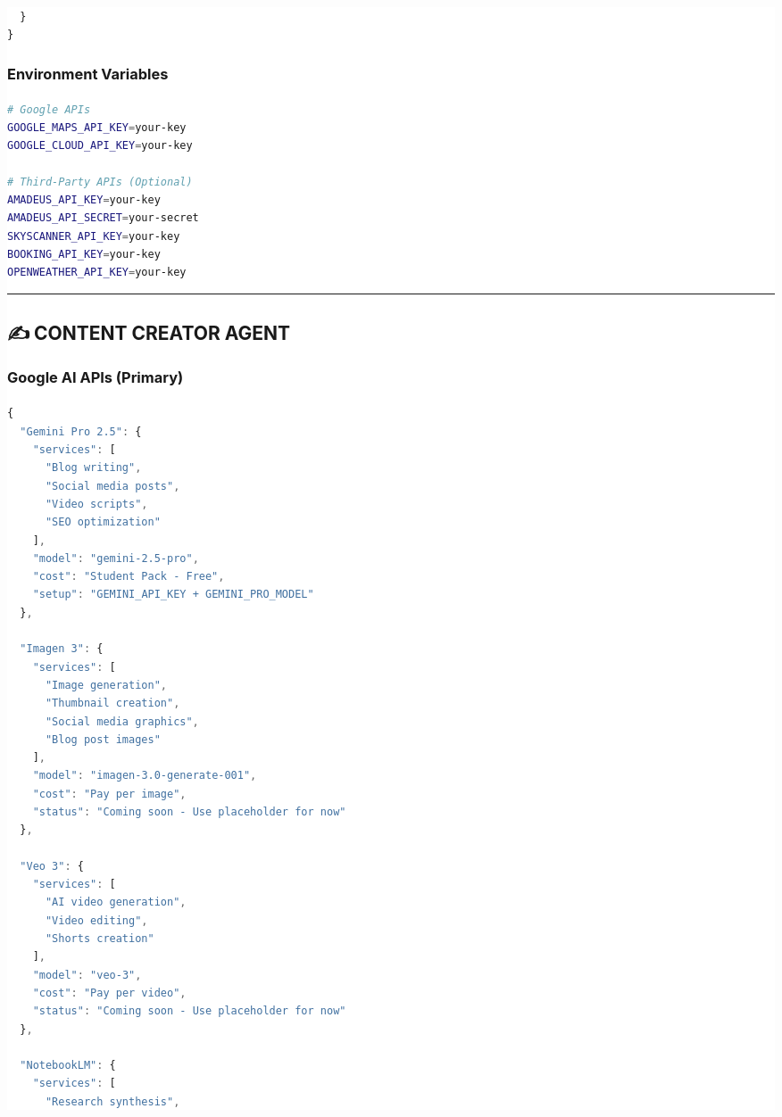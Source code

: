 ```javascript
  }
}
```

### **Environment Variables**
```bash
# Google APIs
GOOGLE_MAPS_API_KEY=your-key
GOOGLE_CLOUD_API_KEY=your-key

# Third-Party APIs (Optional)
AMADEUS_API_KEY=your-key
AMADEUS_API_SECRET=your-secret
SKYSCANNER_API_KEY=your-key
BOOKING_API_KEY=your-key
OPENWEATHER_API_KEY=your-key
```

---

## ✍️ CONTENT CREATOR AGENT

### **Google AI APIs** (Primary)
```javascript
{
  "Gemini Pro 2.5": {
    "services": [
      "Blog writing",
      "Social media posts",
      "Video scripts",
      "SEO optimization"
    ],
    "model": "gemini-2.5-pro",
    "cost": "Student Pack - Free",
    "setup": "GEMINI_API_KEY + GEMINI_PRO_MODEL"
  },
  
  "Imagen 3": {
    "services": [
      "Image generation",
      "Thumbnail creation",
      "Social media graphics",
      "Blog post images"
    ],
    "model": "imagen-3.0-generate-001",
    "cost": "Pay per image",
    "status": "Coming soon - Use placeholder for now"
  },
  
  "Veo 3": {
    "services": [
      "AI video generation",
      "Video editing",
      "Shorts creation"
    ],
    "model": "veo-3",
    "cost": "Pay per video",
    "status": "Coming soon - Use placeholder for now"
  },
  
  "NotebookLM": {
    "services": [
      "Research synthesis",
```